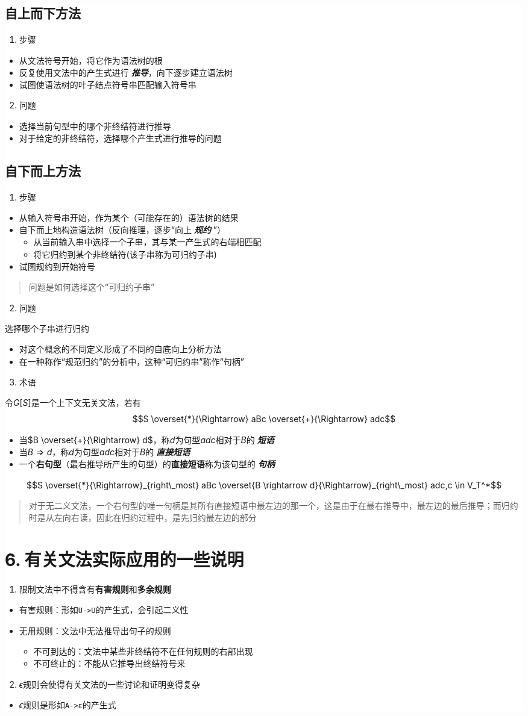 ## 自上而下方法

1. 步骤

- 从⽂法符号开始，将它作为语法树的根
- 反复使用文法中的产生式进行 ***推导***，向下逐步建⽴语法树
- 试图使语法树的叶子结点符号串匹配输⼊符号串 

2. 问题

- 选择当前句型中的哪个非终结符进行推导
- 对于给定的非终结符，选择哪个产生式进行推导的问题



## 自下而上方法

1. 步骤

- 从输⼊符号串开始，作为某个（可能存在的）语法树的结果
- ⾃下⽽上地构造语法树（反向推理，逐步“向上 ***规约*** ”）
    - 从当前输入串中选择⼀个⼦串，其与某⼀产⽣式的右端相匹配
    - 将它归约到某个⾮终结符(该子串称为可归约子串)
- 试图规约到开始符号
> 问题是如何选择这个“可归约子串”


2. 问题

选择哪个子串进行归约
- 对这个概念的不同定义形成了不同的自底向上分析方法
- 在一种称作“规范归约”的分析中，这种“可归约串”称作“句柄”


3. 术语

令$G[S]$是⼀个上下文无关文法，若有
$$S \overset{*}{\Rightarrow} aBc \overset{+}{\Rightarrow} adc$$

- 当$B \overset{+}{\Rightarrow} d$，称$d$为句型$adc$相对于$B$的 ***短语***
- 当$B \Rightarrow d$，称$d$为句型$adc$相对于$B$的 ***直接短语***
- 一个**右句型**（最右推导所产生的句型）的**直接短语**称为该句型的 ***句柄***

$$S \overset{*}{\Rightarrow}_{right\_most} aBc \overset{B \rightarrow d}{\Rightarrow}_{right\_most} adc,c \in V_T^*$$

> 对于无二义文法，一个右句型的唯一句柄是其所有直接短语中最左边的那一个，这是由于在最右推导中，最左边的最后推导；而归约时是从左向右读，因此在归约过程中，是先归约最左边的部分




# 6. 有关文法实际应用的一些说明



1. 限制文法中不得含有**有害规则**和**多余规则**

- 有害规则：形如`U->U`的产生式，会引起二义性

- 无用规则：文法中无法推导出句子的规则
    - 不可到达的：文法中某些非终结符不在任何规则的右部出现
    - 不可终止的：不能从它推导出终结符号来

2. $\epsilon$规则会使得有关文法的一些讨论和证明变得复杂

- $\epsilon$规则是形如`A->ε`的产生式
